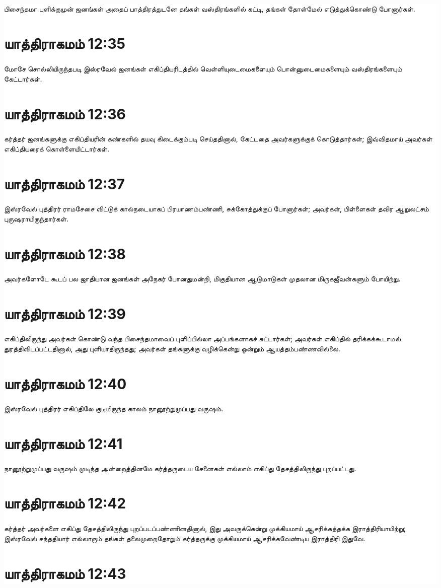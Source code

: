 பிசைந்தமா புளிக்குமுன் ஜனங்கள் அதைப் பாத்திரத்துடனே தங்கள் வஸ்திரங்களில் கட்டி, தங்கள் தோள்மேல் எடுத்துக்கொண்டு போனார்கள்.

# யாத்திராகமம் 12:35

மோசே சொல்லியிருந்தபடி இஸ்ரவேல் ஜனங்கள் எகிப்தியரிடத்தில் வெள்ளியுடைமைகளையும் பொன்னுடைமைகளையும் வஸ்திரங்களையும் கேட்டார்கள்.

# யாத்திராகமம் 12:36

கர்த்தர் ஜனங்களுக்கு எகிப்தியரின் கண்களில் தயவு கிடைக்கும்படி செய்ததினால், கேட்டதை அவர்களுக்குக் கொடுத்தார்கள்; இவ்விதமாய் அவர்கள் எகிப்தியரைக் கொள்ளையிட்டார்கள்.

# யாத்திராகமம் 12:37

இஸ்ரவேல் புத்திரர் ராமசேசை விட்டுக் கால்நடையாகப் பிரயாணம்பண்ணி, சுக்கோத்துக்குப் போனார்கள்; அவர்கள், பிள்ளைகள் தவிர ஆறுலட்சம் புருஷராயிருந்தார்கள்.

# யாத்திராகமம் 12:38

அவர்களோடே கூடப் பல ஜாதியான ஜனங்கள் அநேகர் போனதுமன்றி, மிகுதியான ஆடுமாடுகள் முதலான மிருகஜீவன்களும் போயிற்று.

# யாத்திராகமம் 12:39

எகிப்திலிருந்து அவர்கள் கொண்டு வந்த பிசைந்தமாவைப் புளிப்பில்லா அப்பங்களாகச் சுட்டார்கள்; அவர்கள் எகிப்தில் தரிக்கக்கூடாமல் துரத்திவிடப்பட்டதினால், அது புளியாதிருந்தது; அவர்கள் தங்களுக்கு வழிக்கென்று ஒன்றும் ஆயத்தம்பண்ணவில்லை.

# யாத்திராகமம் 12:40

இஸ்ரவேல் புத்திரர் எகிப்திலே குடியிருந்த காலம் நானூற்றுமுப்பது வருஷம்.

# யாத்திராகமம் 12:41

நானூற்றுமுப்பது வருஷம் முடிந்த அன்றைத்தினமே கர்த்தருடைய சேனைகள் எல்லாம் எகிப்து தேசத்திலிருந்து புறப்பட்டது.

# யாத்திராகமம் 12:42

கர்த்தர் அவர்களை எகிப்து தேசத்திலிருந்து புறப்படப்பண்ணினதினால், இது அவருக்கென்று முக்கியமாய் ஆசரிக்கத்தக்க இராத்திரியாயிற்று; இஸ்ரவேல் சந்ததியார் எல்லாரும் தங்கள் தலைமுறைதோறும் கர்த்தருக்கு முக்கியமாய் ஆசரிக்கவேண்டிய இராத்திரி இதுவே.

# யாத்திராகமம் 12:43

